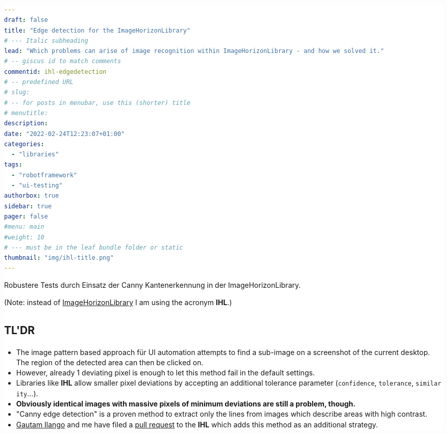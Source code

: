 ```yaml
---
draft: false
title: "Edge detection for the ImageHorizonLibrary"
# --- Italic subheading
lead: "Which problems can arise of image recognition within ImageHorizonLibrary - and how we solved it."
# -- giscus id to match comments
commentid: ihl-edgedetection
# -- predefined URL
# slug: 
# -- for posts in menubar, use this (shorter) title
# menutitle: 
description:
date: "2022-02-24T12:23:07+01:00"
categories:
  - "libraries"
tags:
  - "robotframework"
  - "ui-testing"
authorbox: true
sidebar: true
pager: false
#menu: main
#weight: 10
# --- must be in the leaf bundle folder or static
thumbnail: "img/ihl-title.png"
---
```


Robustere Tests durch Einsatz der Canny Kantenerkennung in der ImageHorizonLibrary.



(Note: instead of [ImageHorizonLibrary](https://eficode.github.io/robotframework-imagehorizonlibrary/doc/ImageHorizonLibrary.html) I am using the acronym **IHL**.)

## TL'DR

* The image pattern based approach für UI automation attempts to find a sub-image on a screenshot of the current desktop. The region of the detected area can then be clicked on.
* However, already 1 deviating pixel is enough to let this method fail in the default settings.
* Libraries like **IHL** allow smaller pixel deviations by accepting an additional tolerance parameter (`confidence`, `tolerance`, `similarity`...).
* **Obviously identical images with massive pixels of minimum deviations are still a problem, though.**
* "Canny edge detection" is a proven method to extract only the lines from images which describe areas with high contrast. 
* [Gautam Ilango](https://github.com/gautamilango) and me have filed a [pull request](https://github.com/eficode/robotframework-imagehorizonlibrary/pull/57) to the **IHL** which adds this method as an additional strategy. 

